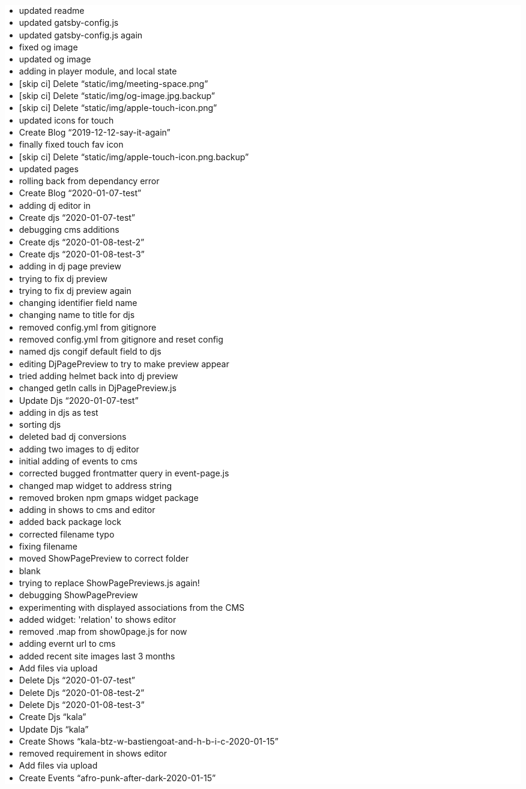 - updated readme
- updated gatsby-config.js
- updated gatsby-config.js again
- fixed og image
- updated og image
- adding in player module, and local state
- [skip ci] Delete “static/img/meeting-space.png”
- [skip ci] Delete “static/img/og-image.jpg.backup”
- [skip ci] Delete “static/img/apple-touch-icon.png”
- updated icons for touch
- Create Blog “2019-12-12-say-it-again”
- finally fixed touch fav icon
- [skip ci] Delete “static/img/apple-touch-icon.png.backup”
- updated pages
- rolling back from dependancy error
- Create Blog “2020-01-07-test”
- adding dj editor in
- Create djs “2020-01-07-test”
- debugging cms additions
- Create djs “2020-01-08-test-2”
- Create djs “2020-01-08-test-3”
- adding in dj page preview
- trying to fix dj preview
- trying to fix dj preview again
- changing identifier field name
- changing name to title for djs
- removed config.yml from gitignore
- removed config.yml from gitignore and reset config
- named djs congif default field to djs
- editing DjPagePreview to try to make preview appear
- tried adding helmet back into dj preview
- changed getIn calls in DjPagePreview.js
- Update Djs “2020-01-07-test”
- adding in djs as test
- sorting djs
- deleted bad dj conversions
- adding two images to dj editor
- initial adding of events to cms
- corrected bugged frontmatter query in event-page.js
- changed map widget to address string
- removed broken npm gmaps widget package
- adding in shows to cms and editor
- added back package lock
- corrected filename typo
- fixing filename
- moved ShowPagePreview to correct folder
- blank
- trying to replace ShowPagePreviews.js again!
- debugging ShowPagePreview
- experimenting with displayed associations from the CMS
- added widget: 'relation' to shows editor
- removed .map from show0page.js for now
- adding evernt url to cms
- added recent site images last 3 months
- Add files via upload
- Delete Djs “2020-01-07-test”
- Delete Djs “2020-01-08-test-2”
- Delete Djs “2020-01-08-test-3”
- Create Djs “kala”
- Update Djs “kala”
- Create Shows “kala-btz-w-bastiengoat-and-h-b-i-c-2020-01-15”
- removed requirement in shows editor
- Add files via upload
- Create Events “afro-punk-after-dark-2020-01-15”